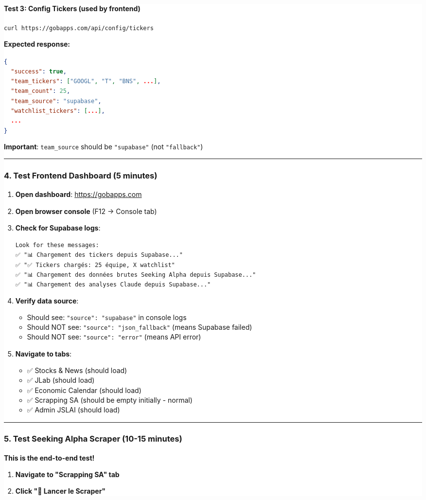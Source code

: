 #### **Test 3: Config Tickers (used by frontend)**
```bash
curl https://gobapps.com/api/config/tickers
```

**Expected response:**
```json
{
  "success": true,
  "team_tickers": ["GOOGL", "T", "BNS", ...],
  "team_count": 25,
  "team_source": "supabase",
  "watchlist_tickers": [...],
  ...
}
```
**Important**: `team_source` should be `"supabase"` (not `"fallback"`)

---

### 4. Test Frontend Dashboard (5 minutes)

1. **Open dashboard**: https://gobapps.com

2. **Open browser console** (F12 → Console tab)

3. **Check for Supabase logs**:
   ```
   Look for these messages:
   ✅ "📊 Chargement des tickers depuis Supabase..."
   ✅ "✅ Tickers chargés: 25 équipe, X watchlist"
   ✅ "📊 Chargement des données brutes Seeking Alpha depuis Supabase..."
   ✅ "📊 Chargement des analyses Claude depuis Supabase..."
   ```

4. **Verify data source**:
   - Should see: `"source": "supabase"` in console logs
   - Should NOT see: `"source": "json_fallback"` (means Supabase failed)
   - Should NOT see: `"source": "error"` (means API error)

5. **Navigate to tabs**:
   - ✅ Stocks & News (should load)
   - ✅ JLab (should load)
   - ✅ Economic Calendar (should load)
   - ✅ Scrapping SA (should be empty initially - normal)
   - ✅ Admin JSLAI (should load)

---

### 5. Test Seeking Alpha Scraper (10-15 minutes)

**This is the end-to-end test!**

1. **Navigate to "Scrapping SA" tab**

2. **Click "🚀 Lancer le Scraper"**
